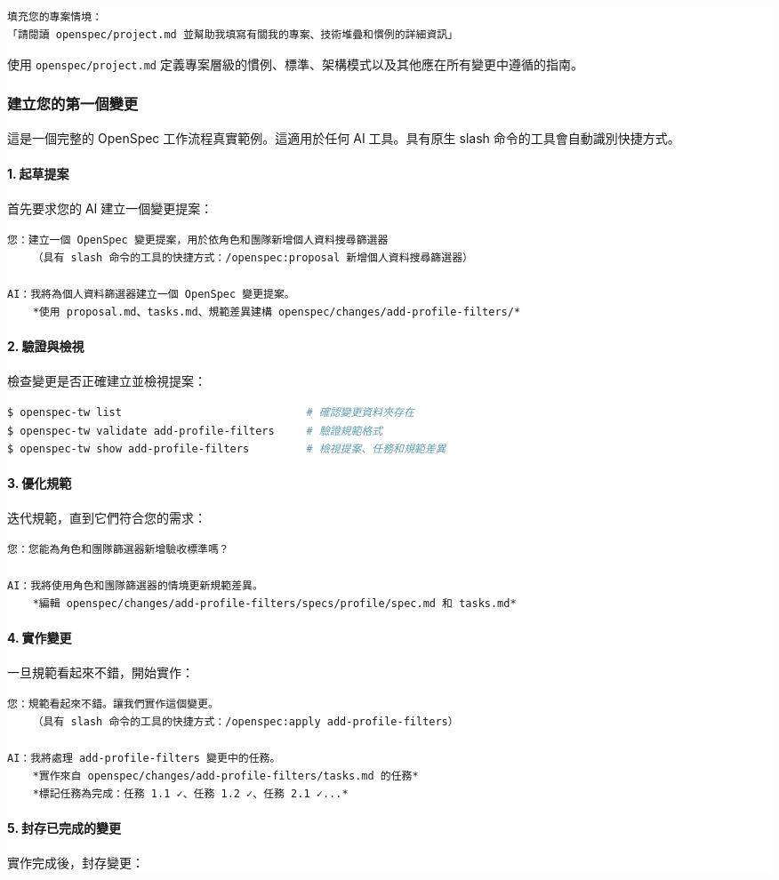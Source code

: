 ```text
填充您的專案情境：
「請閱讀 openspec/project.md 並幫助我填寫有關我的專案、技術堆疊和慣例的詳細資訊」
```

使用 `openspec/project.md` 定義專案層級的慣例、標準、架構模式以及其他應在所有變更中遵循的指南。

### 建立您的第一個變更

這是一個完整的 OpenSpec 工作流程真實範例。這適用於任何 AI 工具。具有原生 slash 命令的工具會自動識別快捷方式。

#### 1. 起草提案
首先要求您的 AI 建立一個變更提案：

```text
您：建立一個 OpenSpec 變更提案，用於依角色和團隊新增個人資料搜尋篩選器
    （具有 slash 命令的工具的快捷方式：/openspec:proposal 新增個人資料搜尋篩選器）

AI：我將為個人資料篩選器建立一個 OpenSpec 變更提案。
    *使用 proposal.md、tasks.md、規範差異建構 openspec/changes/add-profile-filters/*
```

#### 2. 驗證與檢視
檢查變更是否正確建立並檢視提案：

```bash
$ openspec-tw list                             # 確認變更資料夾存在
$ openspec-tw validate add-profile-filters     # 驗證規範格式
$ openspec-tw show add-profile-filters         # 檢視提案、任務和規範差異
```

#### 3. 優化規範
迭代規範，直到它們符合您的需求：

```text
您：您能為角色和團隊篩選器新增驗收標準嗎？

AI：我將使用角色和團隊篩選器的情境更新規範差異。
    *編輯 openspec/changes/add-profile-filters/specs/profile/spec.md 和 tasks.md*
```

#### 4. 實作變更
一旦規範看起來不錯，開始實作：

```text
您：規範看起來不錯。讓我們實作這個變更。
    （具有 slash 命令的工具的快捷方式：/openspec:apply add-profile-filters）

AI：我將處理 add-profile-filters 變更中的任務。
    *實作來自 openspec/changes/add-profile-filters/tasks.md 的任務*
    *標記任務為完成：任務 1.1 ✓、任務 1.2 ✓、任務 2.1 ✓...*
```

#### 5. 封存已完成的變更
實作完成後，封存變更：
